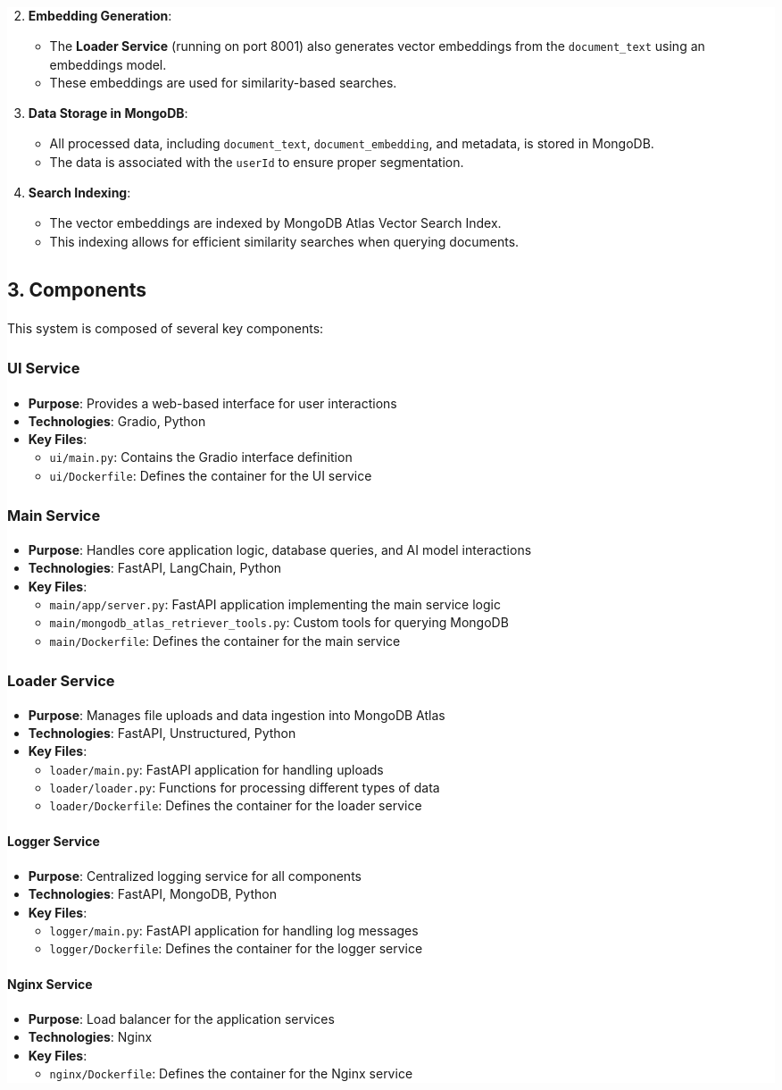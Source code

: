 2. **Embedding Generation**:
   - The **Loader Service** (running on port 8001) also generates vector embeddings from the `document_text` using an embeddings model.
   - These embeddings are used for similarity-based searches.

3. **Data Storage in MongoDB**:
   - All processed data, including `document_text`, `document_embedding`, and metadata, is stored in MongoDB.
   - The data is associated with the `userId` to ensure proper segmentation.

4. **Search Indexing**:
   - The vector embeddings are indexed by MongoDB Atlas Vector Search Index.
   - This indexing allows for efficient similarity searches when querying documents.

## 3. Components

This system is composed of several key components:

### UI Service
- **Purpose**: Provides a web-based interface for user interactions
- **Technologies**: Gradio, Python
- **Key Files**:
  - `ui/main.py`: Contains the Gradio interface definition
  - `ui/Dockerfile`: Defines the container for the UI service

### Main Service
- **Purpose**: Handles core application logic, database queries, and AI model interactions
- **Technologies**: FastAPI, LangChain, Python
- **Key Files**:
  - `main/app/server.py`: FastAPI application implementing the main service logic
  - `main/mongodb_atlas_retriever_tools.py`: Custom tools for querying MongoDB
  - `main/Dockerfile`: Defines the container for the main service

### Loader Service
- **Purpose**: Manages file uploads and data ingestion into MongoDB Atlas
- **Technologies**: FastAPI, Unstructured, Python
- **Key Files**:
  - `loader/main.py`: FastAPI application for handling uploads
  - `loader/loader.py`: Functions for processing different types of data
  - `loader/Dockerfile`: Defines the container for the loader service

#### Logger Service
- **Purpose**: Centralized logging service for all components
- **Technologies**: FastAPI, MongoDB, Python
- **Key Files**:
  - `logger/main.py`: FastAPI application for handling log messages
  - `logger/Dockerfile`: Defines the container for the logger service

#### Nginx Service
- **Purpose**: Load balancer for the application services
- **Technologies**: Nginx
- **Key Files**:
  - `nginx/Dockerfile`: Defines the container for the Nginx service
